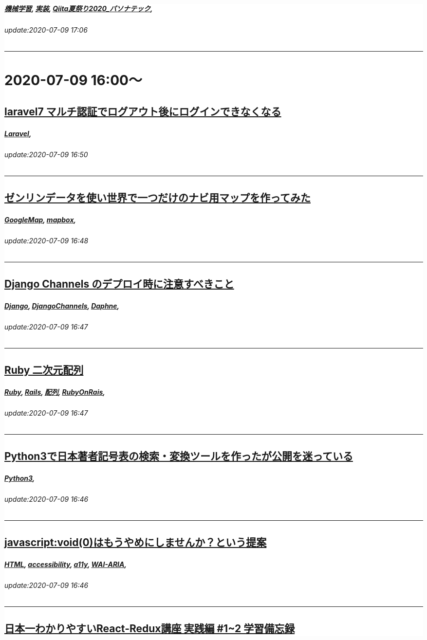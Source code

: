 ##### [機械学習](https://qiita.com/tags/機械学習), [実装](https://qiita.com/tags/実装), [Qiita夏祭り2020_パソナテック](https://qiita.com/tags/Qiita夏祭り2020_パソナテック), 
###### update:2020-07-09 17:06
---




# 2020-07-09 16:00～
## [laravel7 マルチ認証でログアウト後にログインできなくなる](https://qiita.com/astrsk_hori/items/6b6dea90ad41ced0d40f)
##### [Laravel](https://qiita.com/tags/Laravel), 
###### update:2020-07-09 16:50
---
## [ゼンリンデータを使い世界で一つだけのナビ用マップを作ってみた](https://qiita.com/tak215/items/3f545d5baa5b91d7f476)
##### [GoogleMap](https://qiita.com/tags/GoogleMap), [mapbox](https://qiita.com/tags/mapbox), 
###### update:2020-07-09 16:48
---
## [Django Channels のデプロイ時に注意すべきこと](https://qiita.com/ryuusan/items/6e042c4b55390f0997ca)
##### [Django](https://qiita.com/tags/Django), [DjangoChannels](https://qiita.com/tags/DjangoChannels), [Daphne](https://qiita.com/tags/Daphne), 
###### update:2020-07-09 16:47
---
## [Ruby 二次元配列](https://qiita.com/ron-Qiita/items/afcc39c62d31426a87ef)
##### [Ruby](https://qiita.com/tags/Ruby), [Rails](https://qiita.com/tags/Rails), [配列](https://qiita.com/tags/配列), [RubyOnRais](https://qiita.com/tags/RubyOnRais), 
###### update:2020-07-09 16:47
---
## [Python3で日本著者記号表の検索・変換ツールを作ったが公開を迷っている](https://qiita.com/nunarikes/items/416637623441cfeb4b2e)
##### [Python3](https://qiita.com/tags/Python3), 
###### update:2020-07-09 16:46
---
## [javascript:void(0)はもうやめにしませんか？という提案](https://qiita.com/urswtlvin/items/d5a1deb03358a86f7f8a)
##### [HTML](https://qiita.com/tags/HTML), [accessibility](https://qiita.com/tags/accessibility), [a11y](https://qiita.com/tags/a11y), [WAI-ARIA](https://qiita.com/tags/WAI-ARIA), 
###### update:2020-07-09 16:46
---
## [日本一わかりやすいReact-Redux講座 実践編 #1~2 学習備忘録](https://qiita.com/ddpmntcpbr/items/c6e7503e0c88e363d56d)